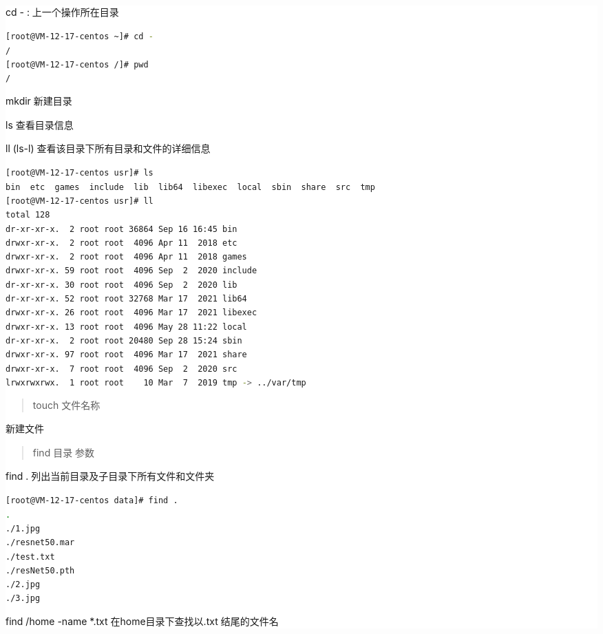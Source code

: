 cd - : 上一个操作所在目录

```bash
[root@VM-12-17-centos ~]# cd -
/
[root@VM-12-17-centos /]# pwd
/
```



mkdir 新建目录

ls 查看目录信息

ll (ls-l) 查看该目录下所有目录和文件的详细信息

```bash
[root@VM-12-17-centos usr]# ls
bin  etc  games  include  lib  lib64  libexec  local  sbin  share  src  tmp
[root@VM-12-17-centos usr]# ll
total 128
dr-xr-xr-x.  2 root root 36864 Sep 16 16:45 bin
drwxr-xr-x.  2 root root  4096 Apr 11  2018 etc
drwxr-xr-x.  2 root root  4096 Apr 11  2018 games
drwxr-xr-x. 59 root root  4096 Sep  2  2020 include
dr-xr-xr-x. 30 root root  4096 Sep  2  2020 lib
dr-xr-xr-x. 52 root root 32768 Mar 17  2021 lib64
drwxr-xr-x. 26 root root  4096 Mar 17  2021 libexec
drwxr-xr-x. 13 root root  4096 May 28 11:22 local
dr-xr-xr-x.  2 root root 20480 Sep 28 15:24 sbin
drwxr-xr-x. 97 root root  4096 Mar 17  2021 share
drwxr-xr-x.  7 root root  4096 Sep  2  2020 src
lrwxrwxrwx.  1 root root    10 Mar  7  2019 tmp -> ../var/tmp
```

> touch 文件名称

新建文件



> find 目录 参数

find .  						列出当前目录及子目录下所有文件和文件夹

```bash
[root@VM-12-17-centos data]# find .
.
./1.jpg
./resnet50.mar
./test.txt
./resNet50.pth
./2.jpg
./3.jpg
```

find /home  -name *.txt  	在home目录下查找以.txt 结尾的文件名
